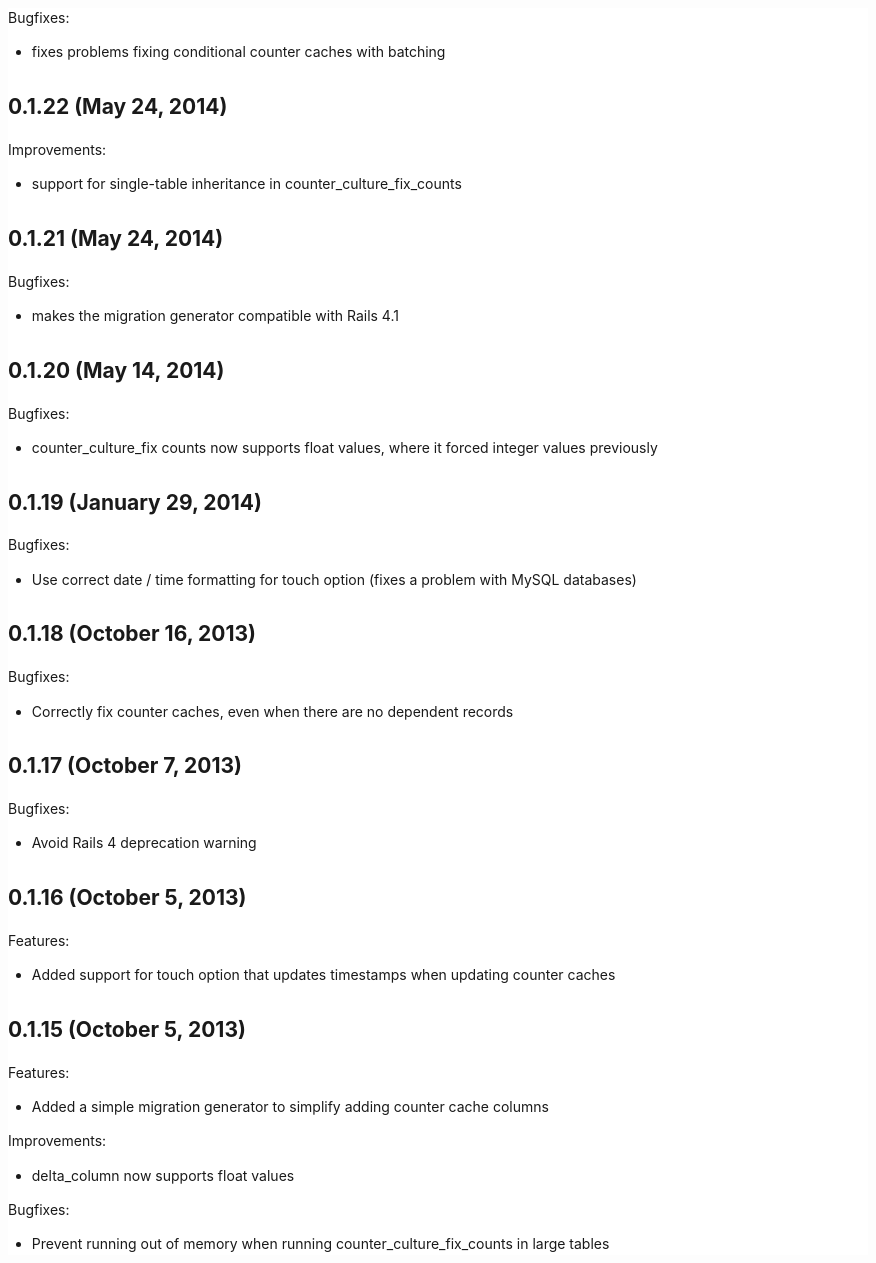 Bugfixes:
  - fixes problems fixing conditional counter caches with batching

## 0.1.22 (May 24, 2014)

Improvements:
  - support for single-table inheritance in counter_culture_fix_counts

## 0.1.21 (May 24, 2014)

Bugfixes:
  - makes the migration generator compatible with Rails 4.1

## 0.1.20 (May 14, 2014)

Bugfixes:
  - counter_culture_fix counts now supports float values, where it forced integer values previously

## 0.1.19 (January 29, 2014)

Bugfixes:
  - Use correct date / time formatting for touch option (fixes a problem with MySQL databases)

## 0.1.18 (October 16, 2013)

Bugfixes:
  - Correctly fix counter caches, even when there are no dependent records

## 0.1.17 (October 7, 2013)

Bugfixes:
  - Avoid Rails 4 deprecation warning

## 0.1.16 (October 5, 2013)

Features:
  - Added support for touch option that updates timestamps when updating counter caches

## 0.1.15 (October 5, 2013)

Features:
  - Added a simple migration generator to simplify adding counter cache columns

Improvements:
  - delta_column now supports float values

Bugfixes:
  - Prevent running out of memory when running counter_culture_fix_counts in large tables
